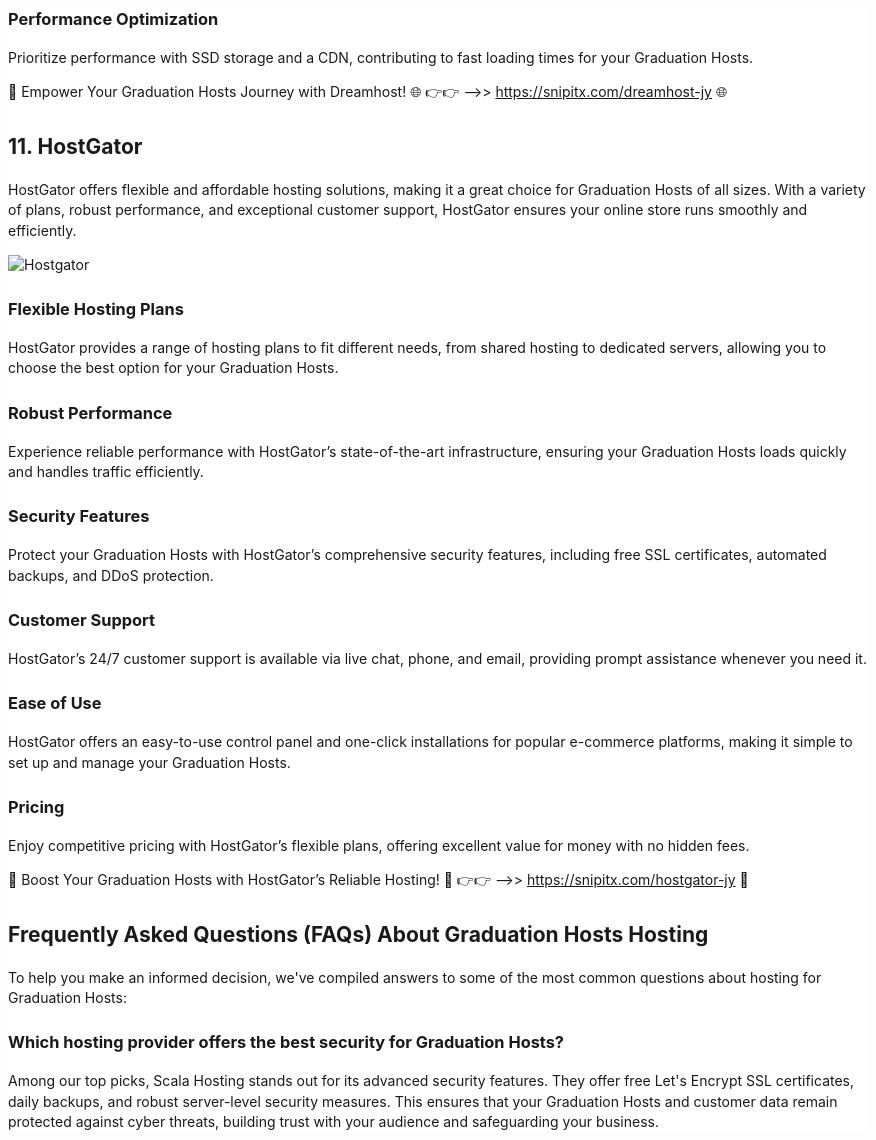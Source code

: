 ### Performance Optimization
Prioritize performance with SSD storage and a CDN, contributing to fast loading times for your Graduation Hosts.

🚀 Empower Your Graduation Hosts Journey with Dreamhost! 🌐
👉👉 -->> https://snipitx.com/dreamhost-jy 🌐

## 11. HostGator

HostGator offers flexible and affordable hosting solutions, making it a great choice for Graduation Hosts of all sizes. With a variety of plans, robust performance, and exceptional customer support, HostGator ensures your online store runs smoothly and efficiently.

![Hostgator](https://i.imgur.com/SNC0dSu.jpeg "Hostgator Hosting")

### Flexible Hosting Plans
HostGator provides a range of hosting plans to fit different needs, from shared hosting to dedicated servers, allowing you to choose the best option for your Graduation Hosts.

### Robust Performance
Experience reliable performance with HostGator’s state-of-the-art infrastructure, ensuring your Graduation Hosts loads quickly and handles traffic efficiently.

### Security Features
Protect your Graduation Hosts with HostGator’s comprehensive security features, including free SSL certificates, automated backups, and DDoS protection.

### Customer Support
HostGator’s 24/7 customer support is available via live chat, phone, and email, providing prompt assistance whenever you need it.

### Ease of Use
HostGator offers an easy-to-use control panel and one-click installations for popular e-commerce platforms, making it simple to set up and manage your Graduation Hosts.

### Pricing
Enjoy competitive pricing with HostGator’s flexible plans, offering excellent value for money with no hidden fees.

🌟 Boost Your Graduation Hosts with HostGator’s Reliable Hosting! 🚀
👉👉 -->> https://snipitx.com/hostgator-jy 🚀

## Frequently Asked Questions (FAQs) About Graduation Hosts Hosting

To help you make an informed decision, we've compiled answers to some of the most common questions about hosting for Graduation Hosts:

### Which hosting provider offers the best security for Graduation Hosts? 
Among our top picks, Scala Hosting stands out for its advanced security features. They offer free Let's Encrypt SSL certificates, daily backups, and robust server-level security measures. This ensures that your Graduation Hosts and customer data remain protected against cyber threats, building trust with your audience and safeguarding your business.
